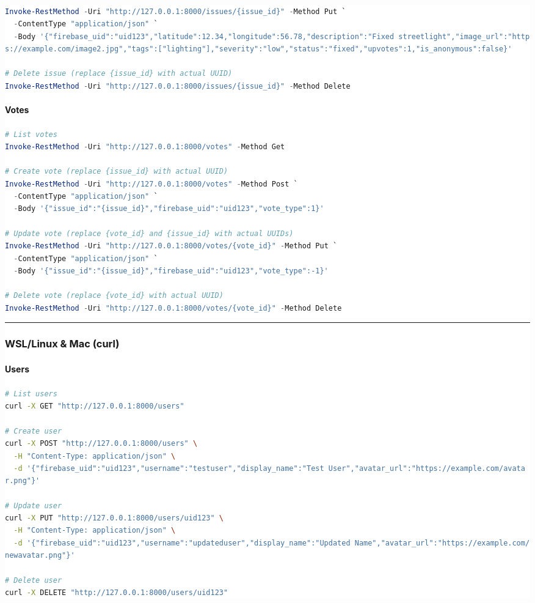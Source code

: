 ```powershell
Invoke-RestMethod -Uri "http://127.0.0.1:8000/issues/{issue_id}" -Method Put `
  -ContentType "application/json" `
  -Body '{"firebase_uid":"uid123","latitude":12.34,"longitude":56.78,"description":"Fixed streetlight","image_url":"https://example.com/image2.jpg","tags":["lighting"],"severity":"low","status":"fixed","upvotes":1,"is_anonymous":false}'

# Delete issue (replace {issue_id} with actual UUID)
Invoke-RestMethod -Uri "http://127.0.0.1:8000/issues/{issue_id}" -Method Delete
```

#### Votes
```powershell
# List votes
Invoke-RestMethod -Uri "http://127.0.0.1:8000/votes" -Method Get

# Create vote (replace {issue_id} with actual UUID)
Invoke-RestMethod -Uri "http://127.0.0.1:8000/votes" -Method Post `
  -ContentType "application/json" `
  -Body '{"issue_id":"{issue_id}","firebase_uid":"uid123","vote_type":1}'

# Update vote (replace {vote_id} and {issue_id} with actual UUIDs)
Invoke-RestMethod -Uri "http://127.0.0.1:8000/votes/{vote_id}" -Method Put `
  -ContentType "application/json" `
  -Body '{"issue_id":"{issue_id}","firebase_uid":"uid123","vote_type":-1}'

# Delete vote (replace {vote_id} with actual UUID)
Invoke-RestMethod -Uri "http://127.0.0.1:8000/votes/{vote_id}" -Method Delete
```

---

### WSL/Linux & Mac (curl)

#### Users
```bash
# List users
curl -X GET "http://127.0.0.1:8000/users"

# Create user
curl -X POST "http://127.0.0.1:8000/users" \
  -H "Content-Type: application/json" \
  -d '{"firebase_uid":"uid123","username":"testuser","display_name":"Test User","avatar_url":"https://example.com/avatar.png"}'

# Update user
curl -X PUT "http://127.0.0.1:8000/users/uid123" \
  -H "Content-Type: application/json" \
  -d '{"firebase_uid":"uid123","username":"updateduser","display_name":"Updated Name","avatar_url":"https://example.com/newavatar.png"}'

# Delete user
curl -X DELETE "http://127.0.0.1:8000/users/uid123"
```
